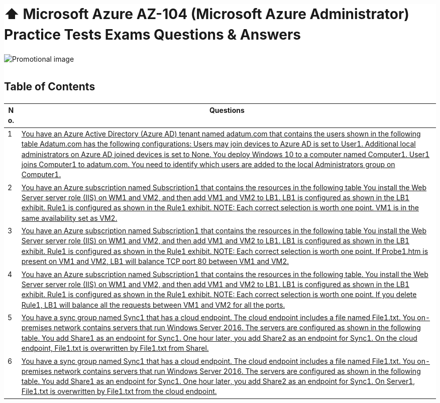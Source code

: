 # ⬆️ Microsoft Azure AZ-104 (Microsoft Azure Administrator) Practice Tests Exams Questions & Answers

![Promotional image](images/promotional.png)

## Table of Contents

| No. | Questions |
| --- | --------- |
| 1 | [You have an Azure Active Directory (Azure AD) tenant named adatum.com that contains the users shown in the following table Adatum.com has the following configurations: Users may join devices to Azure AD is set to User1. Additional local administrators on Azure AD joined devices is set to None. You deploy Windows 10 to a computer named Computer1. User1 joins Computer1 to adatum.com. You need to identify which users are added to the local Administrators group on Computer1.](#you-have-an-azure-active-directory-azure-ad-tenant-named-adatumcom-that-contains-the-users-shown-in-the-following-table-adatumcom-has-the-following-configurations-users-may-join-devices-to-azure-ad-is-set-to-user1-additional-local-administrators-on-azure-ad-joined-devices-is-set-to-none-you-deploy-windows-10-to-a-computer-named-computer1-user1-joins-computer1-to-adatumcom-you-need-to-identify-which-users-are-added-to-the-local-administrators-group-on-computer1)
| 2 | [You have an Azure subscription named Subscription1 that contains the resources in the following table You install the Web Server server role (IIS) on WM1 and VM2, and then add VM1 and VM2 to LB1. LB1 is configured as shown in the LB1 exhibit. Rule1 is configured as shown in the Rule1 exhibit. NOTE: Each correct selection is worth one point. VM1 is in the same availability set as VM2.](#you-have-an-azure-subscription-named-subscription1-that-contains-the-resources-in-the-following-table-you-install-the-web-server-server-role-iis-on-wm1-and-vm2-and-then-add-vm1-and-vm2-to-lb1-lb1-is-configured-as-shown-in-the-lb1-exhibit-rule1-is-configured-as-shown-in-the-rule1-exhibit-note-each-correct-selection-is-worth-one-point-vm1-is-in-the-same-availability-set-as-vm2)
| 3 | [You have an Azure subscription named Subscription1 that contains the resources in the following table You install the Web Server server role (IIS) on WM1 and VM2, and then add VM1 and VM2 to LB1. LB1 is configured as shown in the LB1 exhibit. Rule1 is configured as shown in the Rule1 exhibit. NOTE: Each correct selection is worth one point. If Probe1.htm is present on VM1 and VM2, LB1 will balance TCP port 80 between VM1 and VM2.](#you-have-an-azure-subscription-named-subscription1-that-contains-the-resources-in-the-following-table-you-install-the-web-server-server-role-iis-on-wm1-and-vm2-and-then-add-vm1-and-vm2-to-lb1-lb1-is-configured-as-shown-in-the-lb1-exhibit-rule1-is-configured-as-shown-in-the-rule1-exhibit--note-each-correct-selection-is-worth-one-point-if-probe1htm-is-present-on-vm1-and-vm2-lb1-will-balance-tcp-port-80-between-vm1-and-vm2)
| 4 | [You have an Azure subscription named Subscription1 that contains the resources in the following table. You install the Web Server server role (IIS) on WM1 and VM2, and then add VM1 and VM2 to LB1. LB1 is configured as shown in the LB1 exhibit. Rule1 is configured as shown in the Rule1 exhibit. NOTE: Each correct selection is worth one point. If you delete Rule1, LB1 will balance all the requests between VM1 and VM2 for all the ports.](#you-have-an-azure-subscription-named-subscription1-that-contains-the-resources-in-the-following-table-you-install-the-web-server-server-role-iis-on-wm1-and-vm2-and-then-add-vm1-and-vm2-to-lb1-lb1-is-configured-as-shown-in-the-lb1-exhibit-rule1-is-configured-as-shown-in-the-rule1-exhibit--note-each-correct-selection-is-worth-one-point-if-you-delete-rule1-lb1-will-balance-all-the-requests-between-vm1-and-vm2-for-all-the-ports)
| 5 | [You have a sync group named Sync1 that has a cloud endpoint. The cloud endpoint includes a file named File1.txt. You on-premises network contains servers that run Windows Server 2016. The servers are configured as shown in the following table. You add Share1 as an endpoint for Sync1. One hour later, you add Share2 as an endpoint for Sync1. On the cloud endpoint, File1.txt is overwritten by File1.txt from Sharel.](#you-have-a-sync-group-named-sync1-that-has-a-cloud-endpoint-the-cloud-endpoint-includes-a-file-named-file1txt-you-on-premises-network-contains-servers-that-run-windows-server-2016-the-servers-are-configured-as-shown-in-the-following-table-you-add-share1-as-an-endpoint-for-sync1-one-hour-later-you-add-share2-as-an-endpoint-for-sync1-on-the-cloud-endpoint-file1txt-is-overwritten-by-file1txt-from-sharel)
| 6 | [You have a sync group named Sync1 that has a cloud endpoint. The cloud endpoint includes a file named File1.txt. You on-premises network contains servers that run Windows Server 2016. The servers are configured as shown in the following table. You add Share1 as an endpoint for Sync1. One hour later, you add Share2 as an endpoint for Sync1. On Server1, File1.txt is overwritten by File1.txt from the cloud endpoint.](#you-have-a-sync-group-named-sync1-that-has-a-cloud-endpoint-the-cloud-endpoint-includes-a-file-named-file1txt-you-on-premises-network-contains-servers-that-run-windows-server-2016-the-servers-are-configured-as-shown-in-the-following-table-you-add-share1-as-an-endpoint-for-sync1-one-hour-later-you-add-share2-as-an-endpoint-for-sync1-on-server1-file1txt-is-overwritten-by-file1txt-from-the-cloud-endpoint)